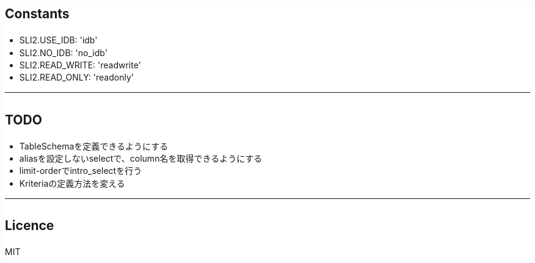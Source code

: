

## Constants

- SLI2.USE_IDB: 'idb'
- SLI2.NO_IDB: 'no_idb'
- SLI2.READ_WRITE: 'readwrite'
- SLI2.READ_ONLY: 'readonly'

- - -

## TODO

- TableSchemaを定義できるようにする
- aliasを設定しないselectで、column名を取得できるようにする
- limit-orderでintro_selectを行う
- Kriteriaの定義方法を変える

- - -

## Licence

MIT
